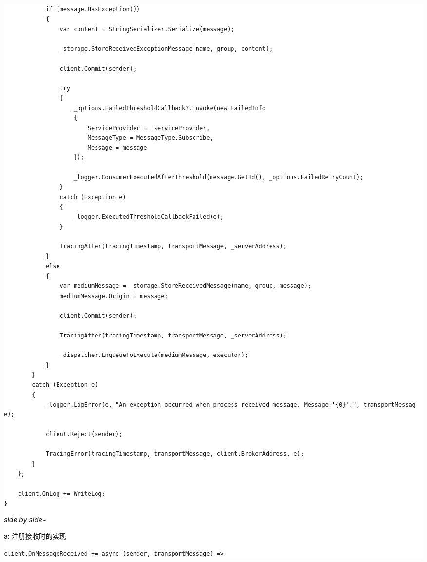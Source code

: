 	            if (message.HasException())
	            {
	                var content = StringSerializer.Serialize(message);
	
	                _storage.StoreReceivedExceptionMessage(name, group, content);
	
	                client.Commit(sender);
	
	                try
	                {
	                    _options.FailedThresholdCallback?.Invoke(new FailedInfo
	                    {
	                        ServiceProvider = _serviceProvider,
	                        MessageType = MessageType.Subscribe,
	                        Message = message
	                    });
	
	                    _logger.ConsumerExecutedAfterThreshold(message.GetId(), _options.FailedRetryCount);
	                }
	                catch (Exception e)
	                {
	                    _logger.ExecutedThresholdCallbackFailed(e);
	                }
	
	                TracingAfter(tracingTimestamp, transportMessage, _serverAddress);
	            }
	            else
	            {
	                var mediumMessage = _storage.StoreReceivedMessage(name, group, message);
	                mediumMessage.Origin = message;
	
	                client.Commit(sender);
	
	                TracingAfter(tracingTimestamp, transportMessage, _serverAddress);
	
	                _dispatcher.EnqueueToExecute(mediumMessage, executor);
	            }
	        }
	        catch (Exception e)
	        {
	            _logger.LogError(e, "An exception occurred when process received message. Message:'{0}'.", transportMessage);
	
	            client.Reject(sender);
	
	            TracingError(tracingTimestamp, transportMessage, client.BrokerAddress, e);
	        }
	    };
	
	    client.OnLog += WriteLog;
	}

*side by side~*

a: 注册接收时的实现

	client.OnMessageReceived += async (sender, transportMessage) =>
